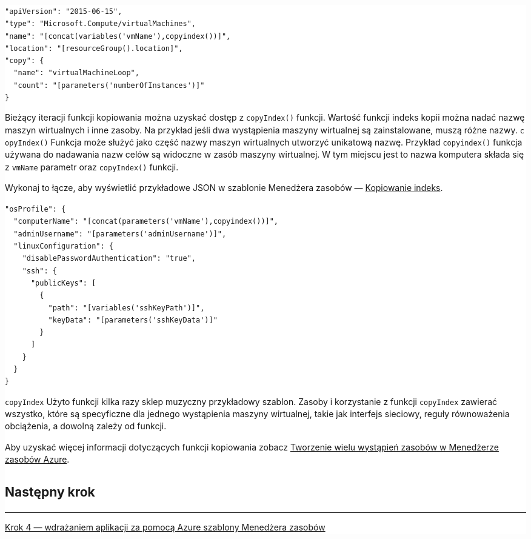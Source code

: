 ```none
"apiVersion": "2015-06-15",
"type": "Microsoft.Compute/virtualMachines",
"name": "[concat(variables('vmName'),copyindex())]",
"location": "[resourceGroup().location]",
"copy": {
  "name": "virtualMachineLoop",
  "count": "[parameters('numberOfInstances')]"
}
```

Bieżący iteracji funkcji kopiowania można uzyskać dostęp z `copyIndex()` funkcji. Wartość funkcji indeks kopii można nadać nazwę maszyn wirtualnych i inne zasoby. Na przykład jeśli dwa wystąpienia maszyny wirtualnej są zainstalowane, muszą różne nazwy. `copyIndex()` Funkcja może służyć jako część nazwy maszyn wirtualnych utworzyć unikatową nazwę. Przykład `copyindex()` funkcja używana do nadawania nazw celów są widoczne w zasób maszyny wirtualnej. W tym miejscu jest to nazwa komputera składa się z `vmName` parametr oraz `copyIndex()` funkcji. 

Wykonaj to łącze, aby wyświetlić przykładowe JSON w szablonie Menedżera zasobów — [Kopiowanie indeks](https://github.com/Microsoft/dotnet-core-sample-templates/blob/master/dotnet-core-music-linux/azuredeploy.json#L319). 


```none
"osProfile": {
  "computerName": "[concat(parameters('vmName'),copyindex())]",
  "adminUsername": "[parameters('adminUsername')]",
  "linuxConfiguration": {
    "disablePasswordAuthentication": "true",
    "ssh": {
      "publicKeys": [
        {
          "path": "[variables('sshKeyPath')]",
          "keyData": "[parameters('sshKeyData')]"
        }
      ]
    }
  }
}
```

`copyIndex` Użyto funkcji kilka razy sklep muzyczny przykładowy szablon. Zasoby i korzystanie z funkcji `copyIndex` zawierać wszystko, które są specyficzne dla jednego wystąpienia maszyny wirtualnej, takie jak interfejs sieciowy, reguły równoważenia obciążenia, a dowolną zależy od funkcji. 

Aby uzyskać więcej informacji dotyczących funkcji kopiowania zobacz [Tworzenie wielu wystąpień zasobów w Menedżerze zasobów Azure](../resource-group-create-multiple.md).

## <a name="next-step"></a>Następny krok

<hr>

[Krok 4 — wdrażaniem aplikacji za pomocą Azure szablony Menedżera zasobów](./virtual-machines-linux-dotnet-core-5-app-deployment.md)